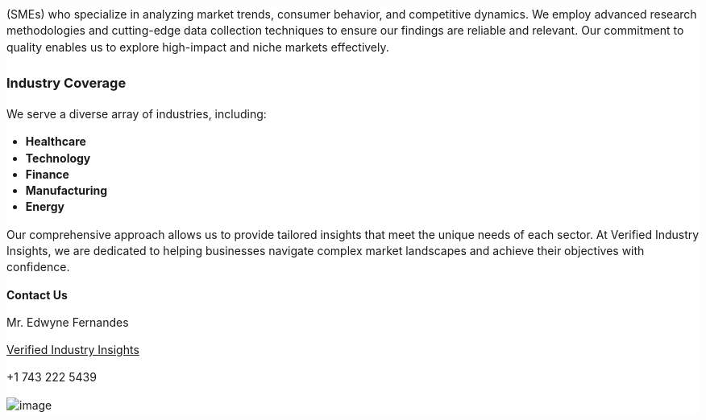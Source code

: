(SMEs) who specialize in analyzing market trends, consumer behavior, and competitive dynamics. We employ advanced research methodologies and cutting-edge data collection techniques to ensure our findings are reliable and relevant. Our commitment to quality enables us to explore high-impact and niche markets effectively.</p><h3>Industry Coverage</h3><p>We serve a diverse array of industries, including:</p><ul><li><strong>Healthcare</strong></li><li><strong>Technology</strong></li><li><strong>Finance</strong></li><li><strong>Manufacturing</strong></li><li><strong>Energy</strong></li></ul><p>Our comprehensive approach allows us to provide tailored insights that meet the unique needs of each sector. At Verified Industry Insights, we are dedicated to helping businesses navigate complex market landscapes and achieve their objectives with confidence.</p><p><strong>Contact Us</strong></p><p>Mr. Edwyne Fernandes</p><p><a href="https://www.verifiedindustryinsights.com/">Verified Industry Insights</a></p><p>+1 743 222 5439</p>
![image](https://github.com/user-attachments/assets/00d182aa-9ad7-4649-aa84-bd517df4cca6)
